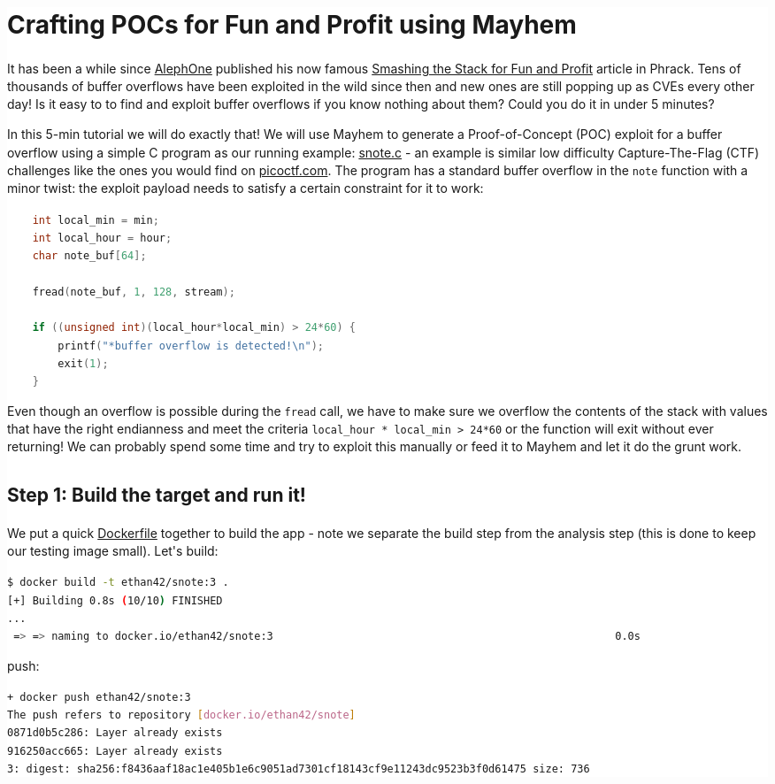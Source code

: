 # Crafting POCs for Fun and Profit using Mayhem

It has been a while since [AlephOne](https://en.wikipedia.org/wiki/Elias_Levy) published his now famous [Smashing the Stack for Fun and Profit](http://phrack.org/issues/49/14.html#article) article in Phrack. Tens of thousands of buffer overflows have been exploited in the wild since then and new ones are still popping up as CVEs every other day! Is it easy to to find and exploit buffer overflows if you know nothing about them? Could you do it in under 5 minutes?

In this 5-min tutorial we will do exactly that! We will use Mayhem to generate a Proof-of-Concept (POC) exploit for a buffer overflow using a simple C program as our running example: [snote.c](./snote.c) - an example is similar low difficulty Capture-The-Flag (CTF) challenges like the ones you would find on [picoctf.com](https://picoctf.com/). The program has a standard buffer overflow in the `note` function with a minor twist: the exploit payload needs to satisfy a certain constraint for it to work:

```c
    int local_min = min;
    int local_hour = hour;
    char note_buf[64];

    fread(note_buf, 1, 128, stream);

    if ((unsigned int)(local_hour*local_min) > 24*60) {
        printf("*buffer overflow is detected!\n");
        exit(1);
    }
```

Even though an overflow is possible during the `fread` call, we have to make sure we overflow the contents of the stack with values that have the right endianness and meet the criteria `local_hour * local_min > 24*60` or the function will exit without ever returning! We can probably spend some time and try to exploit this manually or feed it to Mayhem and let it do the grunt work.

## Step 1: Build the target and run it!

We put a quick [Dockerfile](./Dockerfile) together to build the app - note we separate the build step from the analysis step (this is done to keep our testing image small). Let's build:

```sh
$ docker build -t ethan42/snote:3 .
[+] Building 0.8s (10/10) FINISHED
...
 => => naming to docker.io/ethan42/snote:3                                                      0.0s
```

push:

```sh
+ docker push ethan42/snote:3
The push refers to repository [docker.io/ethan42/snote]
0871d0b5c286: Layer already exists
916250acc665: Layer already exists
3: digest: sha256:f8436aaf18ac1e405b1e6c9051ad7301cf18143cf9e11243dc9523b3f0d61475 size: 736
```
